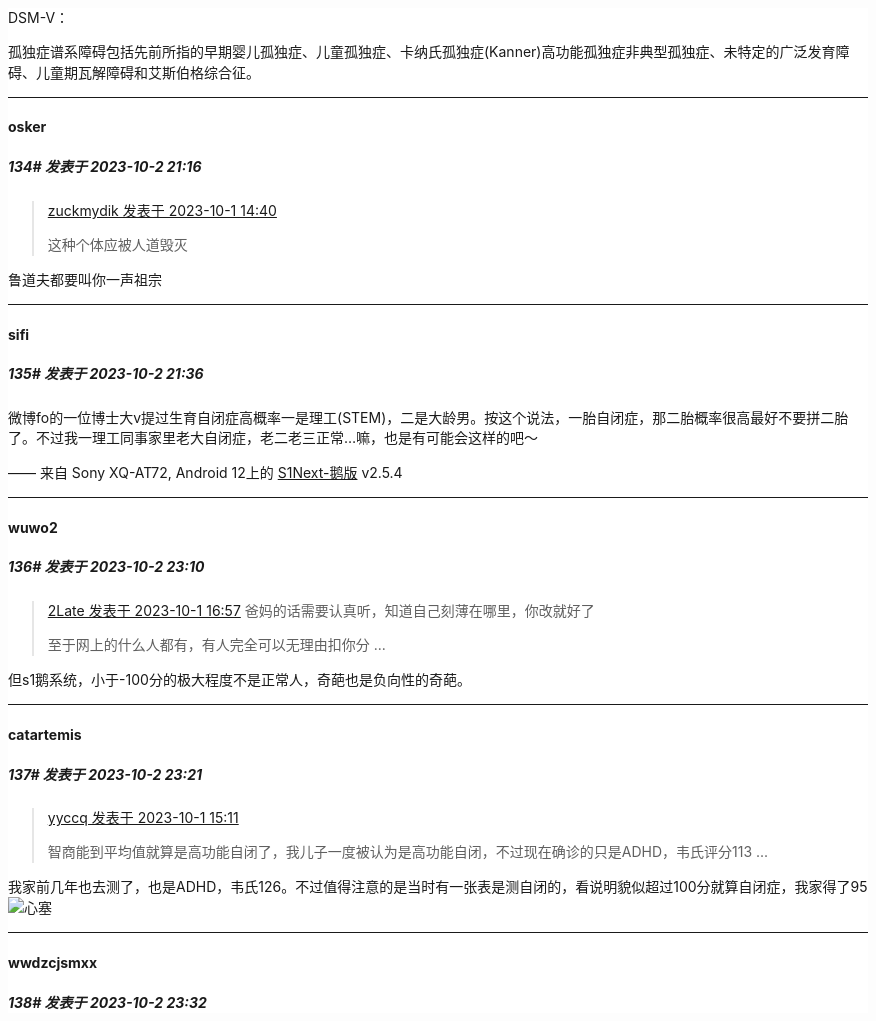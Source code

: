 DSM-V：

孤独症谱系障碍包括先前所指的早期婴儿孤独症、儿童孤独症、卡纳氏孤独症(Kanner)高功能孤独症非典型孤独症、未特定的广泛发育障碍、儿童期瓦解障碍和艾斯伯格综合征。


*****

####  osker  
##### 134#       发表于 2023-10-2 21:16

<blockquote><a href="httphttps://bbs.saraba1st.com/2b/forum.php?mod=redirect&amp;goto=findpost&amp;pid=62584902&amp;ptid=2155084" target="_blank">zuckmydik 发表于 2023-10-1 14:40</a>

这种个体应被人道毁灭</blockquote>
鲁道夫都要叫你一声祖宗


*****

####  sifi  
##### 135#       发表于 2023-10-2 21:36

微博fo的一位博士大v提过生育自闭症高概率一是理工(STEM)，二是大龄男。按这个说法，一胎自闭症，那二胎概率很高最好不要拼二胎了。不过我一理工同事家里老大自闭症，老二老三正常…嘛，也是有可能会这样的吧～

—— 来自 Sony XQ-AT72, Android 12上的 [S1Next-鹅版](https://github.com/ykrank/S1-Next/releases) v2.5.4


*****

####  wuwo2  
##### 136#       发表于 2023-10-2 23:10

<blockquote><a href="httphttps://bbs.saraba1st.com/2b/forum.php?mod=redirect&amp;goto=findpost&amp;pid=62585860&amp;ptid=2155084" target="_blank">2Late 发表于 2023-10-1 16:57</a>
爸妈的话需要认真听，知道自己刻薄在哪里，你改就好了

至于网上的什么人都有，有人完全可以无理由扣你分 ...</blockquote>
但s1鹅系统，小于-100分的极大程度不是正常人，奇葩也是负向性的奇葩。


*****

####  catartemis  
##### 137#       发表于 2023-10-2 23:21

<blockquote><a href="httphttps://bbs.saraba1st.com/2b/forum.php?mod=redirect&amp;goto=findpost&amp;pid=62585145&amp;ptid=2155084" target="_blank">yyccq 发表于 2023-10-1 15:11</a>

智商能到平均值就算是高功能自闭了，我儿子一度被认为是高功能自闭，不过现在确诊的只是ADHD，韦氏评分113 ...</blockquote>
我家前几年也去测了，也是ADHD，韦氏126。不过值得注意的是当时有一张表是测自闭的，看说明貌似超过100分就算自闭症，我家得了95<img src="https://static.saraba1st.com/image/smiley/face2017/001.png" referrerpolicy="no-referrer">心塞


*****

####  wwdzcjsmxx  
##### 138#       发表于 2023-10-2 23:32
